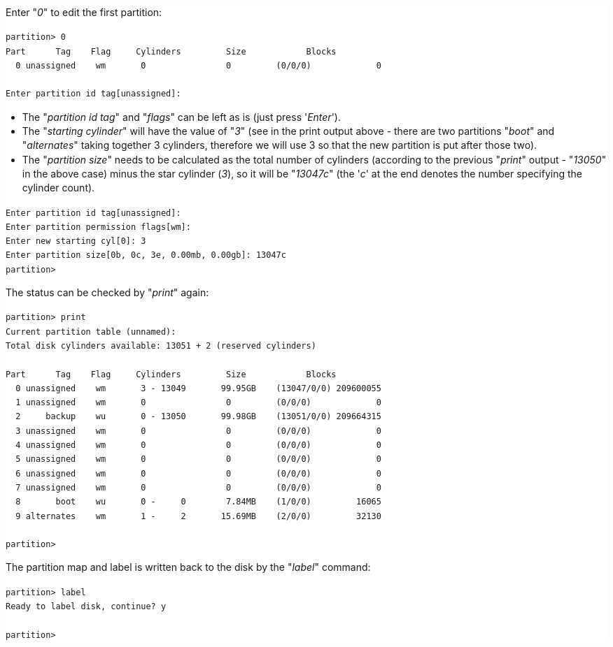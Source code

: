 Enter "_0_" to edit the first partition:

```
partition> 0
Part      Tag    Flag     Cylinders         Size            Blocks
  0 unassigned    wm       0                0         (0/0/0)             0

Enter partition id tag[unassigned]:
```

- The "_partition id tag_" and "_flags_" can be left as is (just press '_Enter_').
- The "_starting cylinder_" will have the value of "_3_" (see in the print output above - there are two partitions "_boot_" and "_alternates_" taking together 3 cylinders, therefore we will use 3 so that the new partition is put after those two).
- The "_partition size_" needs to be calculated as the total number of cylinders (according to the previous "_print_" output - "_13050_" in the above case) minus the star cylinder (_3_), so it will be "_13047c_" (the '_c_' at the end denotes the number specifying the cylinder count).

```
Enter partition id tag[unassigned]:
Enter partition permission flags[wm]:
Enter new starting cyl[0]: 3
Enter partition size[0b, 0c, 3e, 0.00mb, 0.00gb]: 13047c
partition>
```

The status can be checked by "_print_" again:

```
partition> print
Current partition table (unnamed):
Total disk cylinders available: 13051 + 2 (reserved cylinders)

Part      Tag    Flag     Cylinders         Size            Blocks
  0 unassigned    wm       3 - 13049       99.95GB    (13047/0/0) 209600055
  1 unassigned    wm       0                0         (0/0/0)             0
  2     backup    wu       0 - 13050       99.98GB    (13051/0/0) 209664315
  3 unassigned    wm       0                0         (0/0/0)             0
  4 unassigned    wm       0                0         (0/0/0)             0
  5 unassigned    wm       0                0         (0/0/0)             0
  6 unassigned    wm       0                0         (0/0/0)             0
  7 unassigned    wm       0                0         (0/0/0)             0
  8       boot    wu       0 -     0        7.84MB    (1/0/0)         16065
  9 alternates    wm       1 -     2       15.69MB    (2/0/0)         32130

partition>
```

The partition map and label is written back to the disk by the "_label_" command:

```
partition> label
Ready to label disk, continue? y

partition>
```
